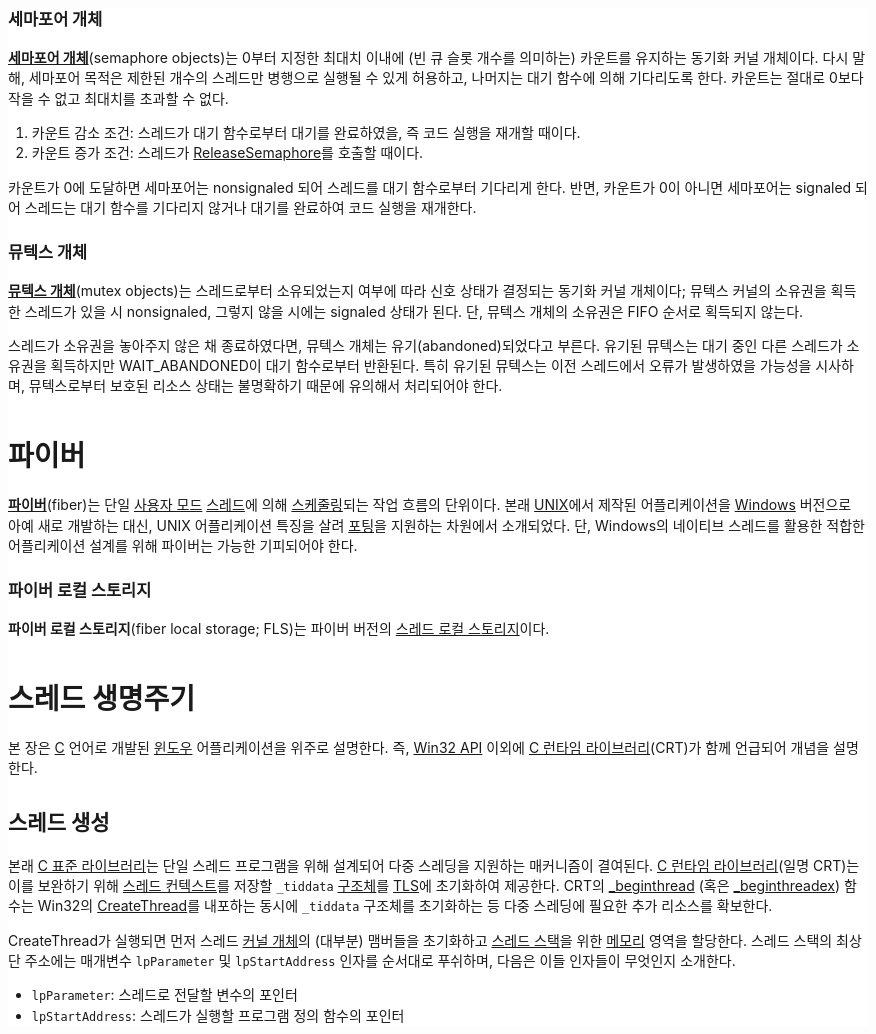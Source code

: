 ### 세마포어 개체
**[세마포어 개체](https://learn.microsoft.com/en-us/windows/win32/sync/semaphore-objects)**(semaphore objects)는 0부터 지정한 최대치 이내에 (빈 큐 슬롯 개수를 의미하는) 카운트를 유지하는 동기화 커널 개체이다. 다시 말해, 세마포어 목적은 제한된 개수의 스레드만 병행으로 실행될 수 있게 허용하고, 나머지는 대기 함수에 의해 기다리도록 한다. 카운트는 절대로 0보다 작을 수 없고 최대치를 초과할 수 없다.

1. 카운트 감소 조건: 스레드가 대기 함수로부터 대기를 완료하였을, 즉 코드 실행을 재개할 때이다.
1. 카운트 증가 조건: 스레드가 [ReleaseSemaphore](https://learn.microsoft.com/en-us/windows/win32/api/synchapi/nf-synchapi-releasesemaphore)를 호출할 때이다.

카운트가 0에 도달하면 세마포어는 nonsignaled 되어 스레드를 대기 함수로부터 기다리게 한다. 반면, 카운트가 0이 아니면 세마포어는 signaled 되어 스레드는 대기 함수를 기다리지 않거나 대기를 완료하여 코드 실행을 재개한다.

### 뮤텍스 개체
**[뮤텍스 개체](https://learn.microsoft.com/en-us/windows/win32/sync/mutex-objects)**(mutex objects)는 스레드로부터 소유되었는지 여부에 따라 신호 상태가 결정되는 동기화 커널 개체이다; 뮤텍스 커널의 소유권을 획득한 스레드가 있을 시 nonsignaled, 그렇지 않을 시에는 signaled 상태가 된다. 단, 뮤텍스 개체의 소유권은 FIFO 순서로 획득되지 않는다.

스레드가 소유권을 놓아주지 않은 채 종료하였다면, 뮤텍스 개체는 유기(abandoned)되었다고 부른다. 유기된 뮤텍스는 대기 중인 다른 스레드가 소유권을 획득하지만 WAIT_ABANDONED이 대기 함수로부터 반환된다. 특히 유기된 뮤텍스는 이전 스레드에서 오류가 발생하였을 가능성을 시사하며, 뮤텍스로부터 보호된 리소스 상태는 불명확하기 때문에 유의해서 처리되어야 한다.

# 파이버
**[파이버](https://learn.microsoft.com/en-us/windows/win32/procthread/fibers)**(fiber)는 단일 [사용자 모드](Processor.md#사용자-모드) [스레드](#스레드)에 의해 [스케줄링](Processor.md#스케줄링)되는 작업 흐름의 단위이다. 본래 [UNIX](https://en.wikipedia.org/wiki/Unix)에서 제작된 어플리케이션을 [Windows](Windows.md) 버전으로 아예 새로 개발하는 대신, UNIX 어플리케이션 특징을 살려 [포팅](https://en.wikipedia.org/wiki/Porting)을 지원하는 차원에서 소개되었다. 단, Windows의 네이티브 스레드를 활용한 적합한 어플리케이션 설계를 위해 파이버는 가능한 기피되어야 한다.

### 파이버 로컬 스토리지
**파이버 로컬 스토리지**(fiber local storage; FLS)는 파이버 버전의 [스레드 로컬 스토리지](#스레드-로컬-스토리지)이다.

# 스레드 생명주기
본 장은 [C](C.md) 언어로 개발된 [윈도우](Windows.md) 어플리케이션을 위주로 설명한다. 즉, [Win32 API](WinAPI.md) 이외에 [C 런타임 라이브러리](C.md#c-런타임-라이브러리)(CRT)가 함께 언급되어 개념을 설명한다.

## 스레드 생성
본래 [C 표준 라이브러리](https://en.wikipedia.org/wiki/C_standard_library)는 단일 스레드 프로그램을 위해 설계되어 다중 스레딩을 지원하는 매커니즘이 결여된다. [C 런타임 라이브러리](C.md#c-런타임-라이브러리)(일명 CRT)는 이를 보완하기 위해 [스레드 컨텍스트](#스레드-컨텍스트)를 저장할 `_tiddata` [구조체](C.md#구조체)를 [TLS](#스레드-로컬-스토리지)에 초기화하여 제공한다. CRT의 [_beginthread](https://learn.microsoft.com/en-us/cpp/c-runtime-library/reference/beginthread-beginthreadex) (혹은 [_beginthreadex](https://learn.microsoft.com/en-us/cpp/c-runtime-library/reference/beginthread-beginthreadex)) 함수는  Win32의 [CreateThread](https://learn.microsoft.com/en-us/windows/win32/api/processthreadsapi/nf-processthreadsapi-createthread)를 내포하는 동시에 `_tiddata` 구조체를 초기화하는 등 다중 스레딩에 필요한 추가 리소스를 확보한다.

CreateThread가 실행되면 먼저 스레드 [커널 개체](Kernel.md#커널-개체)의 (대부분) 맴버들을 초기화하고 [스레드 스택](#스레드-스택)을 위한 [메모리](Memory.md) 영역을 할당한다. 스레드 스택의 최상단 주소에는 매개변수 `lpParameter` 및 `lpStartAddress` 인자를 순서대로 푸쉬하며, 다음은 이들 인자들이 무엇인지 소개한다.

* `lpParameter`: 스레드로 전달할 변수의 포인터
* `lpStartAddress`: 스레드가 실행할 프로그램 정의 함수의 포인터

